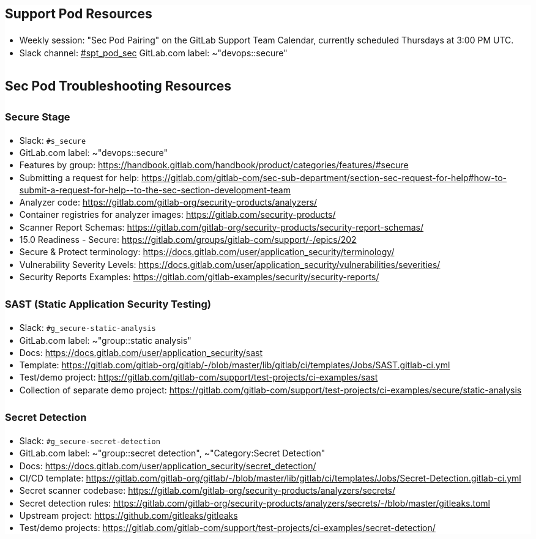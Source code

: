 ## Support Pod Resources

- Weekly session: "Sec Pod Pairing" on the GitLab Support Team Calendar, currently scheduled Thursdays at 3:00 PM UTC.
- Slack channel: [#spt_pod_sec](https://gitlab.slack.com/archives/C03FV8G5LV7)
 GitLab.com label: ~"devops::secure"

## Sec Pod Troubleshooting Resources

### Secure Stage

- Slack: `#s_secure`
- GitLab.com label: ~"devops::secure"
- Features by group: https://handbook.gitlab.com/handbook/product/categories/features/#secure
- Submitting a request for help: https://gitlab.com/gitlab-com/sec-sub-department/section-sec-request-for-help#how-to-submit-a-request-for-help--to-the-sec-section-development-team
- Analyzer code: https://gitlab.com/gitlab-org/security-products/analyzers/
- Container registries for analyzer images: https://gitlab.com/security-products/
- Scanner Report Schemas: https://gitlab.com/gitlab-org/security-products/security-report-schemas/
- 15.0 Readiness - Secure: https://gitlab.com/groups/gitlab-com/support/-/epics/202
- Secure & Protect terminology: https://docs.gitlab.com/user/application_security/terminology/
- Vulnerability Severity Levels: https://docs.gitlab.com/user/application_security/vulnerabilities/severities/
- Security Reports Examples: https://gitlab.com/gitlab-examples/security/security-reports/

### SAST (**S**tatic **A**pplication **S**ecurity **T**esting)

- Slack: `#g_secure-static-analysis`
- GitLab.com label: ~"group::static analysis"
- Docs: https://docs.gitlab.com/user/application_security/sast
- Template: https://gitlab.com/gitlab-org/gitlab/-/blob/master/lib/gitlab/ci/templates/Jobs/SAST.gitlab-ci.yml
- Test/demo project: https://gitlab.com/gitlab-com/support/test-projects/ci-examples/sast
- Collection of separate demo project: https://gitlab.com/gitlab-com/support/test-projects/ci-examples/secure/static-analysis

### Secret Detection

- Slack: `#g_secure-secret-detection`
- GitLab.com label: ~"group::secret detection", ~"Category:Secret Detection"
- Docs: https://docs.gitlab.com/user/application_security/secret_detection/
- CI/CD template: https://gitlab.com/gitlab-org/gitlab/-/blob/master/lib/gitlab/ci/templates/Jobs/Secret-Detection.gitlab-ci.yml
- Secret scanner codebase: https://gitlab.com/gitlab-org/security-products/analyzers/secrets/
- Secret detection rules: https://gitlab.com/gitlab-org/security-products/analyzers/secrets/-/blob/master/gitleaks.toml
- Upstream project: https://github.com/gitleaks/gitleaks
- Test/demo projects: https://gitlab.com/gitlab-com/support/test-projects/ci-examples/secret-detection/
